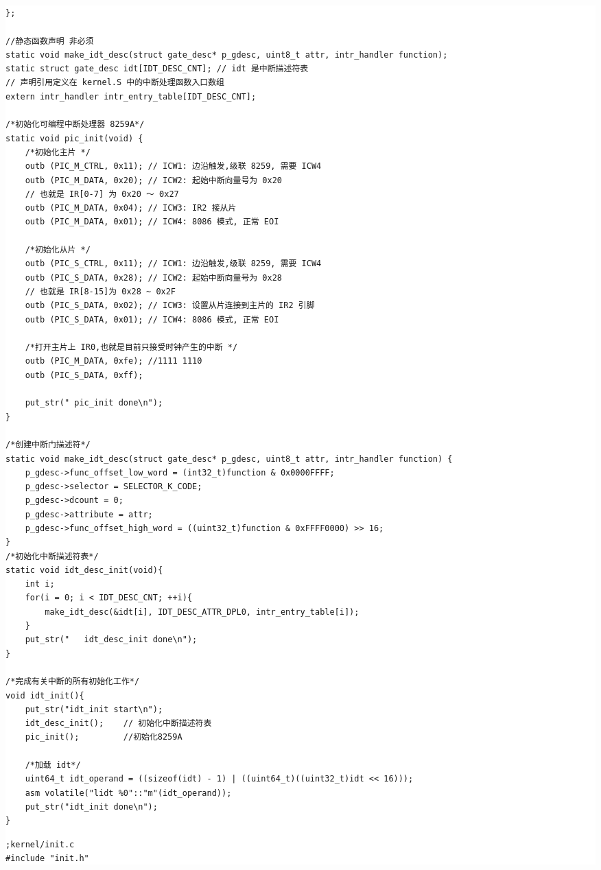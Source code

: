 ```
};

//静态函数声明 非必须
static void make_idt_desc(struct gate_desc* p_gdesc, uint8_t attr, intr_handler function);
static struct gate_desc idt[IDT_DESC_CNT]; // idt 是中断描述符表
// 声明引用定义在 kernel.S 中的中断处理函数入口数组
extern intr_handler intr_entry_table[IDT_DESC_CNT]; 

/*初始化可编程中断处理器 8259A*/
static void pic_init(void) {
    /*初始化主片 */ 
    outb (PIC_M_CTRL, 0x11); // ICW1: 边沿触发,级联 8259, 需要 ICW4 
    outb (PIC_M_DATA, 0x20); // ICW2: 起始中断向量号为 0x20 
    // 也就是 IR[0-7] 为 0x20 ～ 0x27 
    outb (PIC_M_DATA, 0x04); // ICW3: IR2 接从片
    outb (PIC_M_DATA, 0x01); // ICW4: 8086 模式, 正常 EOI 

    /*初始化从片 */ 
    outb (PIC_S_CTRL, 0x11); // ICW1: 边沿触发,级联 8259, 需要 ICW4 
    outb (PIC_S_DATA, 0x28); // ICW2: 起始中断向量号为 0x28 
    // 也就是 IR[8-15]为 0x28 ~ 0x2F 
    outb (PIC_S_DATA, 0x02); // ICW3: 设置从片连接到主片的 IR2 引脚
    outb (PIC_S_DATA, 0x01); // ICW4: 8086 模式, 正常 EOI 

    /*打开主片上 IR0,也就是目前只接受时钟产生的中断 */ 
    outb (PIC_M_DATA, 0xfe); //1111 1110
    outb (PIC_S_DATA, 0xff); 

    put_str(" pic_init done\n"); 
}

/*创建中断门描述符*/
static void make_idt_desc(struct gate_desc* p_gdesc, uint8_t attr, intr_handler function) { 
    p_gdesc->func_offset_low_word = (int32_t)function & 0x0000FFFF;
    p_gdesc->selector = SELECTOR_K_CODE;
    p_gdesc->dcount = 0;
    p_gdesc->attribute = attr;
    p_gdesc->func_offset_high_word = ((uint32_t)function & 0xFFFF0000) >> 16;
}
/*初始化中断描述符表*/
static void idt_desc_init(void){
    int i;
    for(i = 0; i < IDT_DESC_CNT; ++i){
        make_idt_desc(&idt[i], IDT_DESC_ATTR_DPL0, intr_entry_table[i]);
    }
    put_str("   idt_desc_init done\n");
}

/*完成有关中断的所有初始化工作*/
void idt_init(){
    put_str("idt_init start\n");
    idt_desc_init();    // 初始化中断描述符表
    pic_init();         //初始化8259A

    /*加载 idt*/
    uint64_t idt_operand = ((sizeof(idt) - 1) | ((uint64_t)((uint32_t)idt << 16))); 
    asm volatile("lidt %0"::"m"(idt_operand));
    put_str("idt_init done\n");
}
```
```
;kernel/init.c
#include "init.h"
```